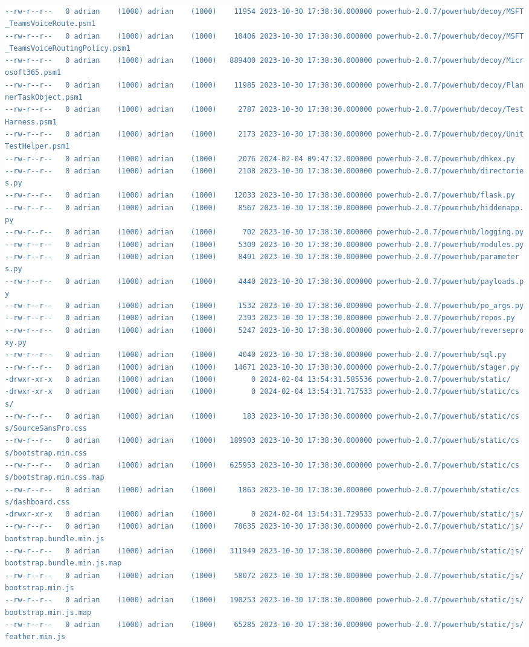 ```diff
--rw-r--r--   0 adrian    (1000) adrian    (1000)    11954 2023-10-30 17:38:30.000000 powerhub-2.0.7/powerhub/decoy/MSFT_TeamsVoiceRoute.psm1
--rw-r--r--   0 adrian    (1000) adrian    (1000)    10406 2023-10-30 17:38:30.000000 powerhub-2.0.7/powerhub/decoy/MSFT_TeamsVoiceRoutingPolicy.psm1
--rw-r--r--   0 adrian    (1000) adrian    (1000)   889400 2023-10-30 17:38:30.000000 powerhub-2.0.7/powerhub/decoy/Microsoft365.psm1
--rw-r--r--   0 adrian    (1000) adrian    (1000)    11985 2023-10-30 17:38:30.000000 powerhub-2.0.7/powerhub/decoy/PlannerTaskObject.psm1
--rw-r--r--   0 adrian    (1000) adrian    (1000)     2787 2023-10-30 17:38:30.000000 powerhub-2.0.7/powerhub/decoy/TestHarness.psm1
--rw-r--r--   0 adrian    (1000) adrian    (1000)     2173 2023-10-30 17:38:30.000000 powerhub-2.0.7/powerhub/decoy/UnitTestHelper.psm1
--rw-r--r--   0 adrian    (1000) adrian    (1000)     2076 2024-02-04 09:47:32.000000 powerhub-2.0.7/powerhub/dhkex.py
--rw-r--r--   0 adrian    (1000) adrian    (1000)     2108 2023-10-30 17:38:30.000000 powerhub-2.0.7/powerhub/directories.py
--rw-r--r--   0 adrian    (1000) adrian    (1000)    12033 2023-10-30 17:38:30.000000 powerhub-2.0.7/powerhub/flask.py
--rw-r--r--   0 adrian    (1000) adrian    (1000)     8567 2023-10-30 17:38:30.000000 powerhub-2.0.7/powerhub/hiddenapp.py
--rw-r--r--   0 adrian    (1000) adrian    (1000)      702 2023-10-30 17:38:30.000000 powerhub-2.0.7/powerhub/logging.py
--rw-r--r--   0 adrian    (1000) adrian    (1000)     5309 2023-10-30 17:38:30.000000 powerhub-2.0.7/powerhub/modules.py
--rw-r--r--   0 adrian    (1000) adrian    (1000)     8491 2023-10-30 17:38:30.000000 powerhub-2.0.7/powerhub/parameters.py
--rw-r--r--   0 adrian    (1000) adrian    (1000)     4440 2023-10-30 17:38:30.000000 powerhub-2.0.7/powerhub/payloads.py
--rw-r--r--   0 adrian    (1000) adrian    (1000)     1532 2023-10-30 17:38:30.000000 powerhub-2.0.7/powerhub/po_args.py
--rw-r--r--   0 adrian    (1000) adrian    (1000)     2393 2023-10-30 17:38:30.000000 powerhub-2.0.7/powerhub/repos.py
--rw-r--r--   0 adrian    (1000) adrian    (1000)     5247 2023-10-30 17:38:30.000000 powerhub-2.0.7/powerhub/reverseproxy.py
--rw-r--r--   0 adrian    (1000) adrian    (1000)     4040 2023-10-30 17:38:30.000000 powerhub-2.0.7/powerhub/sql.py
--rw-r--r--   0 adrian    (1000) adrian    (1000)    14671 2023-10-30 17:38:30.000000 powerhub-2.0.7/powerhub/stager.py
-drwxr-xr-x   0 adrian    (1000) adrian    (1000)        0 2024-02-04 13:54:31.585536 powerhub-2.0.7/powerhub/static/
-drwxr-xr-x   0 adrian    (1000) adrian    (1000)        0 2024-02-04 13:54:31.717533 powerhub-2.0.7/powerhub/static/css/
--rw-r--r--   0 adrian    (1000) adrian    (1000)      183 2023-10-30 17:38:30.000000 powerhub-2.0.7/powerhub/static/css/SourceSansPro.css
--rw-r--r--   0 adrian    (1000) adrian    (1000)   189903 2023-10-30 17:38:30.000000 powerhub-2.0.7/powerhub/static/css/bootstrap.min.css
--rw-r--r--   0 adrian    (1000) adrian    (1000)   625953 2023-10-30 17:38:30.000000 powerhub-2.0.7/powerhub/static/css/bootstrap.min.css.map
--rw-r--r--   0 adrian    (1000) adrian    (1000)     1863 2023-10-30 17:38:30.000000 powerhub-2.0.7/powerhub/static/css/dashboard.css
-drwxr-xr-x   0 adrian    (1000) adrian    (1000)        0 2024-02-04 13:54:31.729533 powerhub-2.0.7/powerhub/static/js/
--rw-r--r--   0 adrian    (1000) adrian    (1000)    78635 2023-10-30 17:38:30.000000 powerhub-2.0.7/powerhub/static/js/bootstrap.bundle.min.js
--rw-r--r--   0 adrian    (1000) adrian    (1000)   311949 2023-10-30 17:38:30.000000 powerhub-2.0.7/powerhub/static/js/bootstrap.bundle.min.js.map
--rw-r--r--   0 adrian    (1000) adrian    (1000)    58072 2023-10-30 17:38:30.000000 powerhub-2.0.7/powerhub/static/js/bootstrap.min.js
--rw-r--r--   0 adrian    (1000) adrian    (1000)   190253 2023-10-30 17:38:30.000000 powerhub-2.0.7/powerhub/static/js/bootstrap.min.js.map
--rw-r--r--   0 adrian    (1000) adrian    (1000)    65285 2023-10-30 17:38:30.000000 powerhub-2.0.7/powerhub/static/js/feather.min.js
```